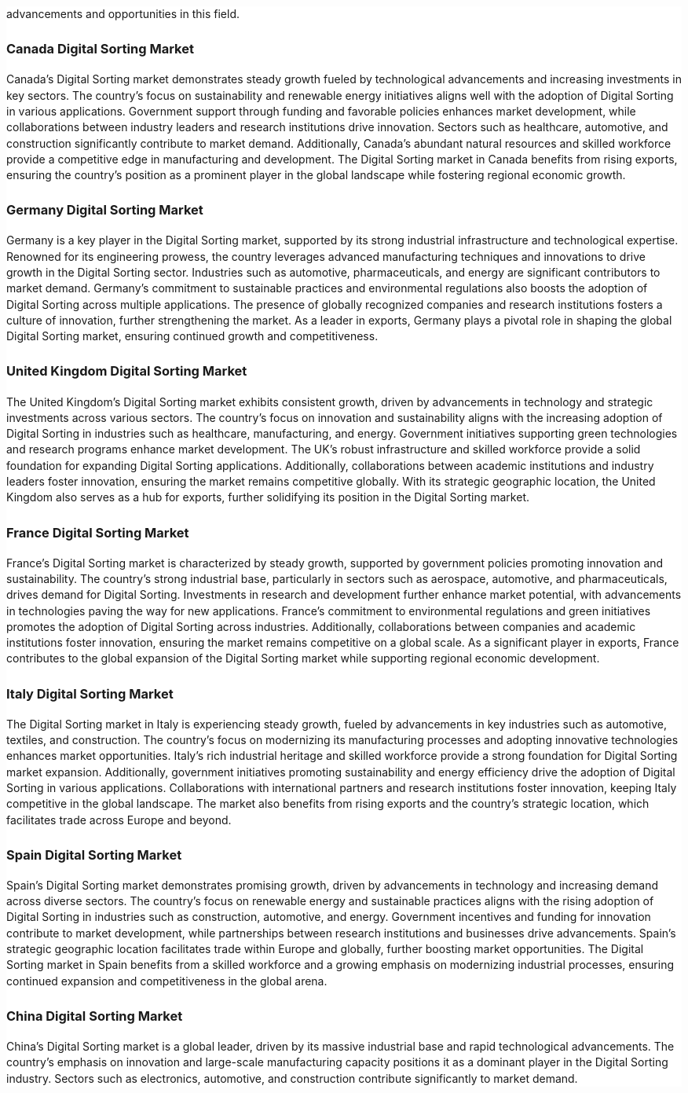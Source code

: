 advancements and opportunities in this field.</p><h3>Canada Digital Sorting Market</h3><p>Canada&rsquo;s Digital Sorting market demonstrates steady growth fueled by technological advancements and increasing investments in key sectors. The country&rsquo;s focus on sustainability and renewable energy initiatives aligns well with the adoption of Digital Sorting in various applications. Government support through funding and favorable policies enhances market development, while collaborations between industry leaders and research institutions drive innovation. Sectors such as healthcare, automotive, and construction significantly contribute to market demand. Additionally, Canada&rsquo;s abundant natural resources and skilled workforce provide a competitive edge in manufacturing and development. The Digital Sorting market in Canada benefits from rising exports, ensuring the country&rsquo;s position as a prominent player in the global landscape while fostering regional economic growth.</p><h3>Germany Digital Sorting Market</h3><p>Germany is a key player in the Digital Sorting market, supported by its strong industrial infrastructure and technological expertise. Renowned for its engineering prowess, the country leverages advanced manufacturing techniques and innovations to drive growth in the Digital Sorting sector. Industries such as automotive, pharmaceuticals, and energy are significant contributors to market demand. Germany&rsquo;s commitment to sustainable practices and environmental regulations also boosts the adoption of Digital Sorting across multiple applications. The presence of globally recognized companies and research institutions fosters a culture of innovation, further strengthening the market. As a leader in exports, Germany plays a pivotal role in shaping the global Digital Sorting market, ensuring continued growth and competitiveness.</p><h3>United Kingdom Digital Sorting Market</h3><p>The United Kingdom&rsquo;s Digital Sorting market exhibits consistent growth, driven by advancements in technology and strategic investments across various sectors. The country&rsquo;s focus on innovation and sustainability aligns with the increasing adoption of Digital Sorting in industries such as healthcare, manufacturing, and energy. Government initiatives supporting green technologies and research programs enhance market development. The UK&rsquo;s robust infrastructure and skilled workforce provide a solid foundation for expanding Digital Sorting applications. Additionally, collaborations between academic institutions and industry leaders foster innovation, ensuring the market remains competitive globally. With its strategic geographic location, the United Kingdom also serves as a hub for exports, further solidifying its position in the Digital Sorting market.</p><h3>France Digital Sorting Market</h3><p>France&rsquo;s Digital Sorting market is characterized by steady growth, supported by government policies promoting innovation and sustainability. The country&rsquo;s strong industrial base, particularly in sectors such as aerospace, automotive, and pharmaceuticals, drives demand for Digital Sorting. Investments in research and development further enhance market potential, with advancements in technologies paving the way for new applications. France&rsquo;s commitment to environmental regulations and green initiatives promotes the adoption of Digital Sorting across industries. Additionally, collaborations between companies and academic institutions foster innovation, ensuring the market remains competitive on a global scale. As a significant player in exports, France contributes to the global expansion of the Digital Sorting market while supporting regional economic development.</p><h3>Italy Digital Sorting Market</h3><p>The Digital Sorting market in Italy is experiencing steady growth, fueled by advancements in key industries such as automotive, textiles, and construction. The country&rsquo;s focus on modernizing its manufacturing processes and adopting innovative technologies enhances market opportunities. Italy&rsquo;s rich industrial heritage and skilled workforce provide a strong foundation for Digital Sorting market expansion. Additionally, government initiatives promoting sustainability and energy efficiency drive the adoption of Digital Sorting in various applications. Collaborations with international partners and research institutions foster innovation, keeping Italy competitive in the global landscape. The market also benefits from rising exports and the country&rsquo;s strategic location, which facilitates trade across Europe and beyond.</p><h3>Spain Digital Sorting Market</h3><p>Spain&rsquo;s Digital Sorting market demonstrates promising growth, driven by advancements in technology and increasing demand across diverse sectors. The country&rsquo;s focus on renewable energy and sustainable practices aligns with the rising adoption of Digital Sorting in industries such as construction, automotive, and energy. Government incentives and funding for innovation contribute to market development, while partnerships between research institutions and businesses drive advancements. Spain&rsquo;s strategic geographic location facilitates trade within Europe and globally, further boosting market opportunities. The Digital Sorting market in Spain benefits from a skilled workforce and a growing emphasis on modernizing industrial processes, ensuring continued expansion and competitiveness in the global arena.</p><h3>China Digital Sorting Market</h3><p>China&rsquo;s Digital Sorting market is a global leader, driven by its massive industrial base and rapid technological advancements. The country&rsquo;s emphasis on innovation and large-scale manufacturing capacity positions it as a dominant player in the Digital Sorting industry. Sectors such as electronics, automotive, and construction contribute significantly to market demand.